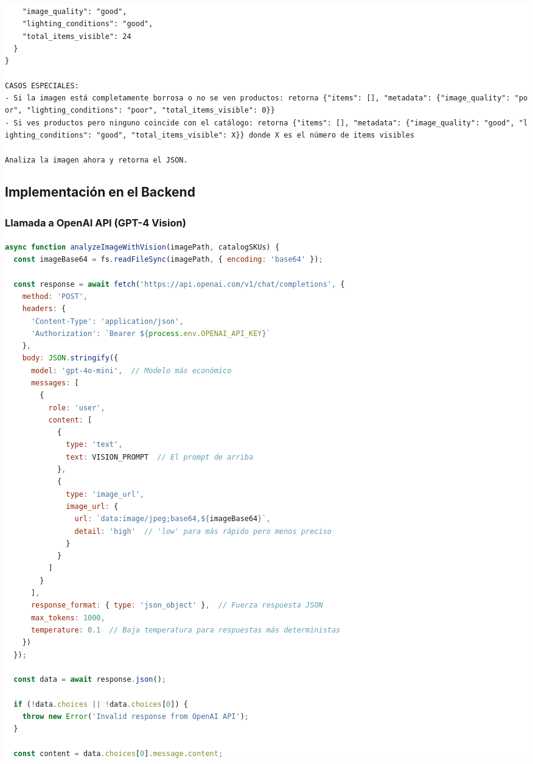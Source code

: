 ```
    "image_quality": "good",
    "lighting_conditions": "good",
    "total_items_visible": 24
  }
}

CASOS ESPECIALES:
- Si la imagen está completamente borrosa o no se ven productos: retorna {"items": [], "metadata": {"image_quality": "poor", "lighting_conditions": "poor", "total_items_visible": 0}}
- Si ves productos pero ninguno coincide con el catálogo: retorna {"items": [], "metadata": {"image_quality": "good", "lighting_conditions": "good", "total_items_visible": X}} donde X es el número de items visibles

Analiza la imagen ahora y retorna el JSON.
```

## Implementación en el Backend

### Llamada a OpenAI API (GPT-4 Vision)

```javascript
async function analyzeImageWithVision(imagePath, catalogSKUs) {
  const imageBase64 = fs.readFileSync(imagePath, { encoding: 'base64' });
  
  const response = await fetch('https://api.openai.com/v1/chat/completions', {
    method: 'POST',
    headers: {
      'Content-Type': 'application/json',
      'Authorization': `Bearer ${process.env.OPENAI_API_KEY}`
    },
    body: JSON.stringify({
      model: 'gpt-4o-mini',  // Modelo más económico
      messages: [
        {
          role: 'user',
          content: [
            {
              type: 'text',
              text: VISION_PROMPT  // El prompt de arriba
            },
            {
              type: 'image_url',
              image_url: {
                url: `data:image/jpeg;base64,${imageBase64}`,
                detail: 'high'  // 'low' para más rápido pero menos preciso
              }
            }
          ]
        }
      ],
      response_format: { type: 'json_object' },  // Fuerza respuesta JSON
      max_tokens: 1000,
      temperature: 0.1  // Baja temperatura para respuestas más deterministas
    })
  });
  
  const data = await response.json();
  
  if (!data.choices || !data.choices[0]) {
    throw new Error('Invalid response from OpenAI API');
  }
  
  const content = data.choices[0].message.content;
```